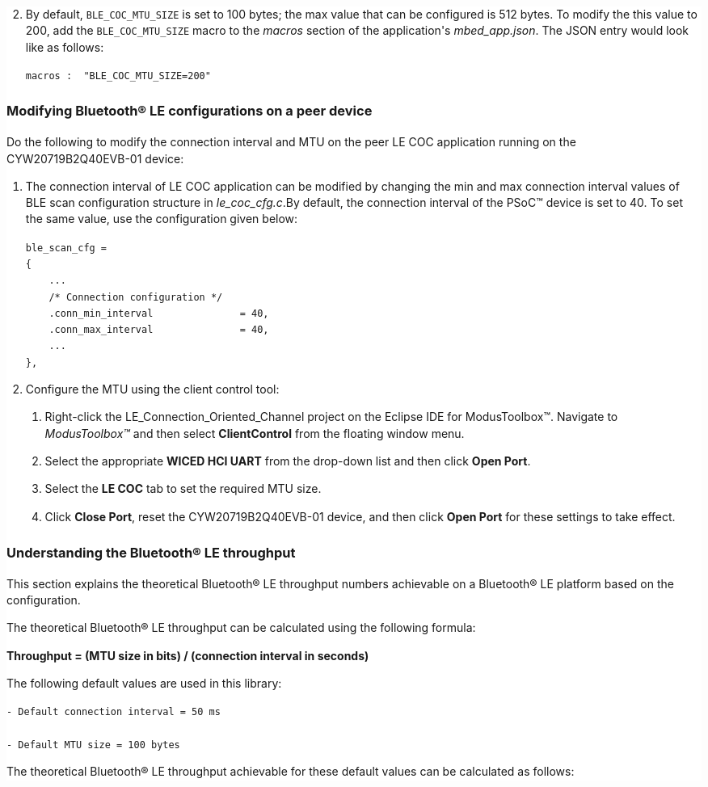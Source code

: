 2. By default, `BLE_COC_MTU_SIZE` is set to 100 bytes; the max value that can be configured is 512 bytes. To modify the this value to 200, add the `BLE_COC_MTU_SIZE` macro to the *macros* section of the application's *mbed_app.json*. The JSON entry would look like as follows:
    ```
    macros :  "BLE_COC_MTU_SIZE=200"
    ```
    
### Modifying Bluetooth&reg; LE configurations on a peer device

Do the following to modify the connection interval and MTU on the peer LE COC application running on the CYW20719B2Q40EVB-01 device:

1. The connection interval of LE COC application can be modified by changing the min and max connection interval values of BLE scan configuration structure in *le_coc_cfg.c*.By default, the connection interval of the PSoC&trade; device is set to 40. To set the same value, use the configuration given below:

    ```
    ble_scan_cfg =
    {
        ...
        /* Connection configuration */
        .conn_min_interval               = 40,
        .conn_max_interval               = 40,
        ...
    },
    ```
2. Configure the MTU using the client control tool:

   1. Right-click the LE_Connection_Oriented_Channel project on the Eclipse IDE for ModusToolbox&trade;.  Navigate to *ModusToolbox&trade;* and then select **ClientControl** from the floating window menu.

   2. Select the appropriate **WICED HCI UART** from the drop-down list and then click **Open Port**.

   3. Select the **LE COC** tab to set the required MTU size.

   4. Click **Close Port**, reset the CYW20719B2Q40EVB-01 device, and then click **Open Port** for these settings to take effect.

### Understanding the Bluetooth&reg; LE throughput

This section explains the theoretical Bluetooth&reg; LE throughput numbers achievable on a Bluetooth&reg; LE platform based on the configuration.

The theoretical Bluetooth&reg; LE throughput can be calculated using the following formula:

 **Throughput = (MTU size in bits) / (connection interval in seconds)**

The following default values are used in this library:

    - Default connection interval = 50 ms

    - Default MTU size = 100 bytes

The theoretical Bluetooth&reg; LE throughput achievable for  these default values can be calculated as follows:
